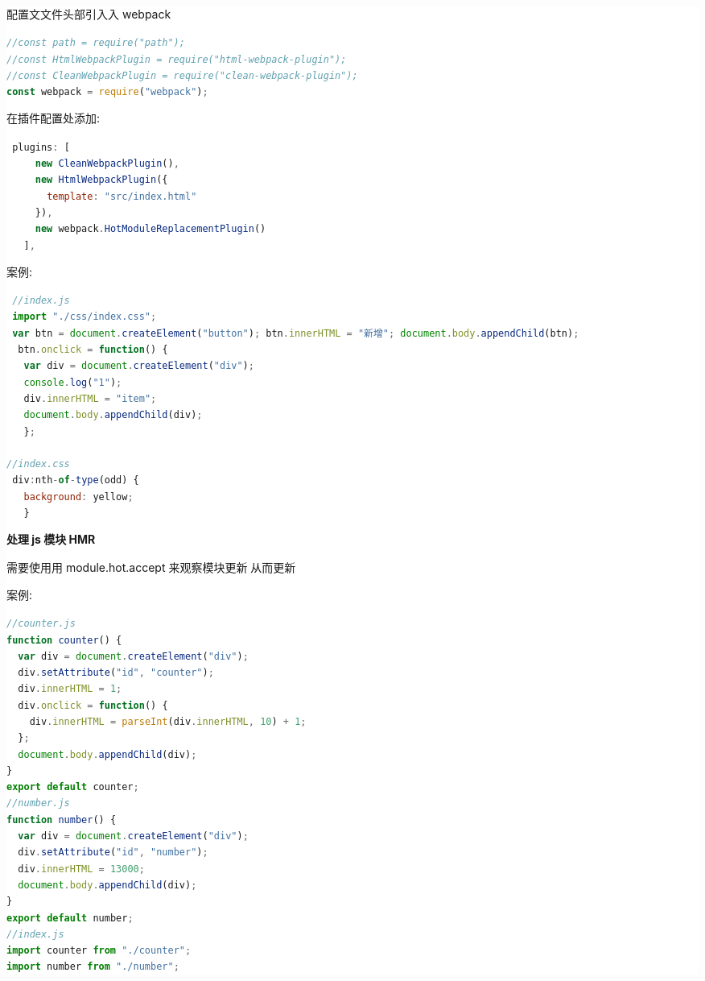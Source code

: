配置⽂文件头部引⼊入 webpack

```js
//const path = require("path");
//const HtmlWebpackPlugin = require("html-webpack-plugin");
//const CleanWebpackPlugin = require("clean-webpack-plugin");
const webpack = require("webpack");
```

在插件配置处添加:

```js
 plugins: [
     new CleanWebpackPlugin(),
     new HtmlWebpackPlugin({
       template: "src/index.html"
     }),
     new webpack.HotModuleReplacementPlugin()
   ],
```

案例:

```js
 //index.js
 import "./css/index.css";
 var btn = document.createElement("button"); btn.innerHTML = "新增"; document.body.appendChild(btn);
  btn.onclick = function() {
   var div = document.createElement("div");
   console.log("1");
   div.innerHTML = "item";
   document.body.appendChild(div);
   };

//index.css
 div:nth-of-type(odd) {
   background: yellow;
   }
```

**处理 js 模块 HMR**

需要使⽤用 module.hot.accept 来观察模块更新 从⽽更新

案例:

```js
//counter.js
function counter() {
  var div = document.createElement("div");
  div.setAttribute("id", "counter");
  div.innerHTML = 1;
  div.onclick = function() {
    div.innerHTML = parseInt(div.innerHTML, 10) + 1;
  };
  document.body.appendChild(div);
}
export default counter;
//number.js
function number() {
  var div = document.createElement("div");
  div.setAttribute("id", "number");
  div.innerHTML = 13000;
  document.body.appendChild(div);
}
export default number;
//index.js
import counter from "./counter";
import number from "./number";
```